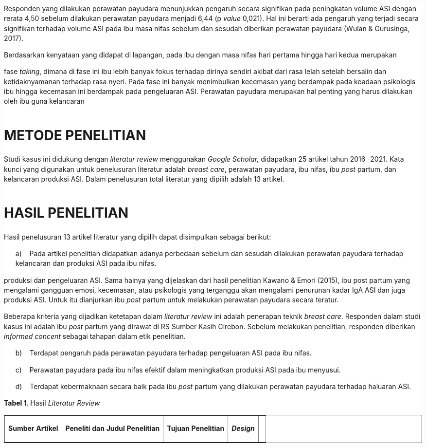 <p><span class="font2">Responden yang dilakukan perawatan payudara menunjukkan pengaruh secara signifikan pada peningkatan volume ASI dengan rerata 4,50 sebelum dilakukan perawatan payudara menjadi 6,44 (p </span><span class="font2" style="font-style:italic;">value </span><span class="font2">0,021). Hal ini berarti ada pengaruh yang terjadi secara signifikan terhadap volume ASI pada ibu masa nifas sebelum dan sesudah diberikan perawatan payudara (Wulan &amp;&nbsp;Gurusinga, 2017).</span></p>
<p><span class="font2">Berdasarkan kenyataan yang didapat di lapangan, pada ibu dengan masa nifas hari pertama hingga hari kedua merupakan</span></p>
<p><span class="font2">fase </span><span class="font2" style="font-style:italic;">taking</span><span class="font2">, dimana di fase ini ibu lebih banyak fokus terhadap dirinya sendiri akibat dari rasa lelah setelah bersalin dan ketidaknyamanan terhadap rasa nyeri. Pada fase ini banyak menimbulkan kecemasan yang berdampak pada keadaan psikologis ibu hingga kecemasan ini berdampak pada pengeluaran ASI. Perawatan payudara merupakan hal penting yang harus dilakukan oleh ibu guna kelancaran</span></p>
<h1><a name="bookmark6"></a><span class="font2" style="font-weight:bold;"><a name="bookmark7"></a>METODE PENELITIAN</span></h1>
<p><span class="font2">Studi kasus ini didukung dengan </span><span class="font2" style="font-style:italic;">literatur review</span><span class="font2"> menggunakan </span><span class="font2" style="font-style:italic;">Google Scholar,</span><span class="font2"> didapatkan 25 artikel tahun 2016 -2021. Kata kunci yang digunakan untuk penelusuran literatur adalah </span><span class="font2" style="font-style:italic;">breast care</span><span class="font2">, perawatan payudara, ibu nifas, ibu </span><span class="font2" style="font-style:italic;">post </span><span class="font2">partum, dan kelancaran produksi ASI. Dalam penelusuran total literatur yang dipilih adalah 13 artikel.</span></p>
<h1><a name="bookmark8"></a><span class="font2" style="font-weight:bold;"><a name="bookmark9"></a>HASIL PENELITIAN</span></h1>
<p><span class="font2">Hasil penelusuran 13 artikel literatur yang dipilih dapat disimpulkan sebagai berikut:</span></p>
<ul style="list-style:none;"><li>
<p><span class="font2">a) &nbsp;&nbsp;&nbsp;Pada artikel penelitian didapatkan adanya perbedaan sebelum dan sesudah dilakukan perawatan payudara terhadap kelancaran dan produksi ASI pada ibu nifas.</span></p></li></ul>
<p><span class="font2">produksi dan pengeluaran ASI. Sama halnya yang dijelaskan dari hasil penelitian Kawano &amp;&nbsp;Emori (2015), ibu post partum yang mengalami gangguan emosi, kecemasan, atau psikologis yang terganggu akan mengalami penurunan kadar IgA ASI dan juga produksi ASI. Untuk itu dianjurkan ibu </span><span class="font2" style="font-style:italic;">post</span><span class="font2"> partum untuk melakukan perawatan payudara secara teratur.</span></p>
<p><span class="font2">Beberapa kriteria yang dijadikan ketetapan dalam </span><span class="font2" style="font-style:italic;">literatur review</span><span class="font2"> ini adalah penerapan teknik </span><span class="font2" style="font-style:italic;">breast care</span><span class="font2">. Responden dalam studi kasus ini adalah ibu </span><span class="font2" style="font-style:italic;">post</span><span class="font2"> partum yang dirawat di RS Sumber Kasih Cirebon. Sebelum melakukan penelitian, responden diberikan </span><span class="font2" style="font-style:italic;">informed concent</span><span class="font2"> sebagai tahapan dalam etik penelitian.</span></p>
<ul style="list-style:none;"><li>
<p><span class="font2">b) &nbsp;&nbsp;&nbsp;Terdapat pengaruh pada perawatan payudara terhadap pengeluaran ASI pada ibu nifas</span><span class="font2" style="font-style:italic;">.</span></p></li>
<li>
<p><span class="font2">c) &nbsp;&nbsp;&nbsp;Perawatan payudara pada ibu nifas efektif dalam meningkatkan produksi ASI pada ibu menyusui.</span></p></li>
<li>
<p><span class="font2">d) &nbsp;&nbsp;&nbsp;Terdapat kebermaknaan secara baik pada ibu </span><span class="font2" style="font-style:italic;">post</span><span class="font2"> partum yang dilakukan perawatan payudara terhadap haluaran ASI.</span></p></li></ul>
<p><span class="font1" style="font-weight:bold;">Tabel 1. </span><span class="font1">Hasil </span><span class="font1" style="font-style:italic;">Literatur Review</span></p>
<table border="1">
<tr><td style="vertical-align:top;">
<p><span class="font1" style="font-weight:bold;">Sumber Artikel</span></p></td><td style="vertical-align:middle;">
<p><span class="font1" style="font-weight:bold;">Peneliti dan Judul Penelitian</span></p></td><td style="vertical-align:top;">
<p><span class="font1" style="font-weight:bold;">Tujuan Penelitian</span></p></td><td style="vertical-align:top;">
<p><span class="font1" style="font-weight:bold;font-style:italic;">Design</span></p></td><td style="vertical-align:top;">